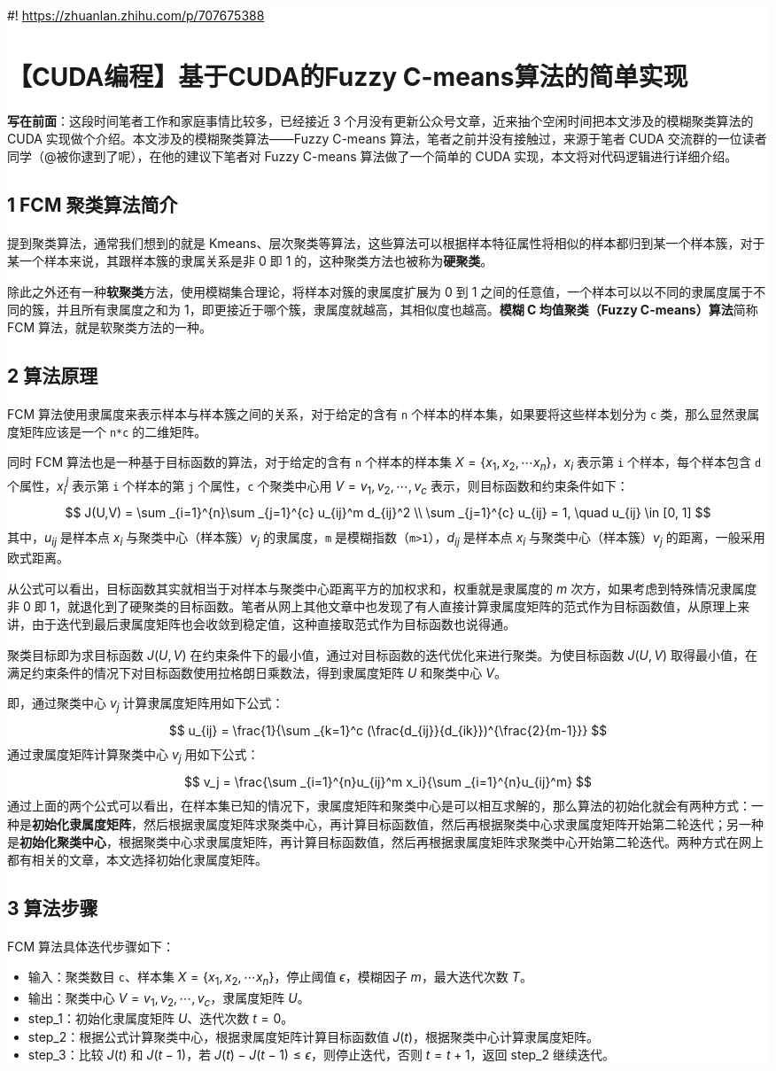 #! https://zhuanlan.zhihu.com/p/707675388
# 【CUDA编程】基于CUDA的Fuzzy C-means算法的简单实现

**写在前面**：这段时间笔者工作和家庭事情比较多，已经接近 3 个月没有更新公众号文章，近来抽个空闲时间把本文涉及的模糊聚类算法的 CUDA 实现做个介绍。本文涉及的模糊聚类算法——Fuzzy C-means 算法，笔者之前并没有接触过，来源于笔者 CUDA 交流群的一位读者同学（@被你逮到了呢），在他的建议下笔者对 Fuzzy C-means 算法做了一个简单的 CUDA 实现，本文将对代码逻辑进行详细介绍。

## 1 FCM 聚类算法简介
提到聚类算法，通常我们想到的就是 Kmeans、层次聚类等算法，这些算法可以根据样本特征属性将相似的样本都归到某一个样本簇，对于某一个样本来说，其跟样本簇的隶属关系是非 0 即 1 的，这种聚类方法也被称为**硬聚类**。

除此之外还有一种**软聚类**方法，使用模糊集合理论，将样本对簇的隶属度扩展为 0 到 1 之间的任意值，一个样本可以以不同的隶属度属于不同的簇，并且所有隶属度之和为 1，即更接近于哪个簇，隶属度就越高，其相似度也越高。**模糊 C 均值聚类（Fuzzy C-means）算法**简称 FCM 算法，就是软聚类方法的一种。

## 2 算法原理
FCM 算法使用隶属度来表示样本与样本簇之间的关系，对于给定的含有 `n` 个样本的样本集，如果要将这些样本划分为 `c` 类，那么显然隶属度矩阵应该是一个 `n*c` 的二维矩阵。

同时 FCM 算法也是一种基于目标函数的算法，对于给定的含有 `n` 个样本的样本集 $X=\{ x_1, x_2, \cdots x_n \}$，$x_i$ 表示第 `i` 个样本，每个样本包含 `d` 个属性，$x_i^j$ 表示第 `i` 个样本的第 `j` 个属性，`c` 个聚类中心用 $V={v_1, v_2, \cdots, v_c}$ 表示，则目标函数和约束条件如下：
$$
J(U,V) = \sum _{i=1}^{n}\sum _{j=1}^{c} u_{ij}^m d_{ij}^2  \\
\sum _{j=1}^{c} u_{ij} = 1, \quad u_{ij} \in [0, 1]
$$
其中，$u_{ij}$ 是样本点 $x_i$ 与聚类中心（样本簇）$v_j$ 的隶属度，`m` 是模糊指数（`m>1`），$d_{ij}$ 是样本点 $x_i$ 与聚类中心（样本簇）$v_j$ 的距离，一般采用欧式距离。

从公式可以看出，目标函数其实就相当于对样本与聚类中心距离平方的加权求和，权重就是隶属度的 $m$ 次方，如果考虑到特殊情况隶属度非 0 即 1，就退化到了硬聚类的目标函数。笔者从网上其他文章中也发现了有人直接计算隶属度矩阵的范式作为目标函数值，从原理上来讲，由于迭代到最后隶属度矩阵也会收敛到稳定值，这种直接取范式作为目标函数也说得通。

聚类目标即为求目标函数 $J(U,V)$ 在约束条件下的最小值，通过对目标函数的迭代优化来进行聚类。为使目标函数 $J(U,V)$ 取得最小值，在满足约束条件的情况下对目标函数使用拉格朗日乘数法，得到隶属度矩阵 $U$ 和聚类中心 $V$。

即，通过聚类中心 $v_j$ 计算隶属度矩阵用如下公式：
$$
u_{ij} = \frac{1}{\sum _{k=1}^c (\frac{d_{ij}}{d_{ik}})^{\frac{2}{m-1}}} 
$$
通过隶属度矩阵计算聚类中心 $v_j$ 用如下公式：
$$
v_j = \frac{\sum _{i=1}^{n}u_{ij}^m x_i}{\sum _{i=1}^{n}u_{ij}^m}
$$
​
通过上面的两个公式可以看出，在样本集已知的情况下，隶属度矩阵和聚类中心是可以相互求解的，那么算法的初始化就会有两种方式：一种是**初始化隶属度矩阵**，然后根据隶属度矩阵求聚类中心，再计算目标函数值，然后再根据聚类中心求隶属度矩阵开始第二轮迭代；另一种是**初始化聚类中心**，根据聚类中心求隶属度矩阵，再计算目标函数值，然后再根据隶属度矩阵求聚类中心开始第二轮迭代。两种方式在网上都有相关的文章，本文选择初始化隶属度矩阵。

## 3 算法步骤
FCM 算法具体迭代步骤如下：
- 输入：聚类数目 `c`、样本集 $X=\{ x_1, x_2, \cdots x_n \}$，停止阈值 $\epsilon$，模糊因子 $m$，最大迭代次数 $T$。
- 输出：聚类中心 $V={v_1, v_2, \cdots, v_c}$，隶属度矩阵 $U$。
- step_1：初始化隶属度矩阵 $U$、迭代次数 $t=0$。
- step_2：根据公式计算聚类中心，根据隶属度矩阵计算目标函数值 $J(t)$，根据聚类中心计算隶属度矩阵。
- step_3：比较 $J(t)$ 和 $J(t-1)$，若 $J(t) - J(t-1) \leq \epsilon$，则停止迭代，否则 $t=t+1$，返回 step_2 继续迭代。
